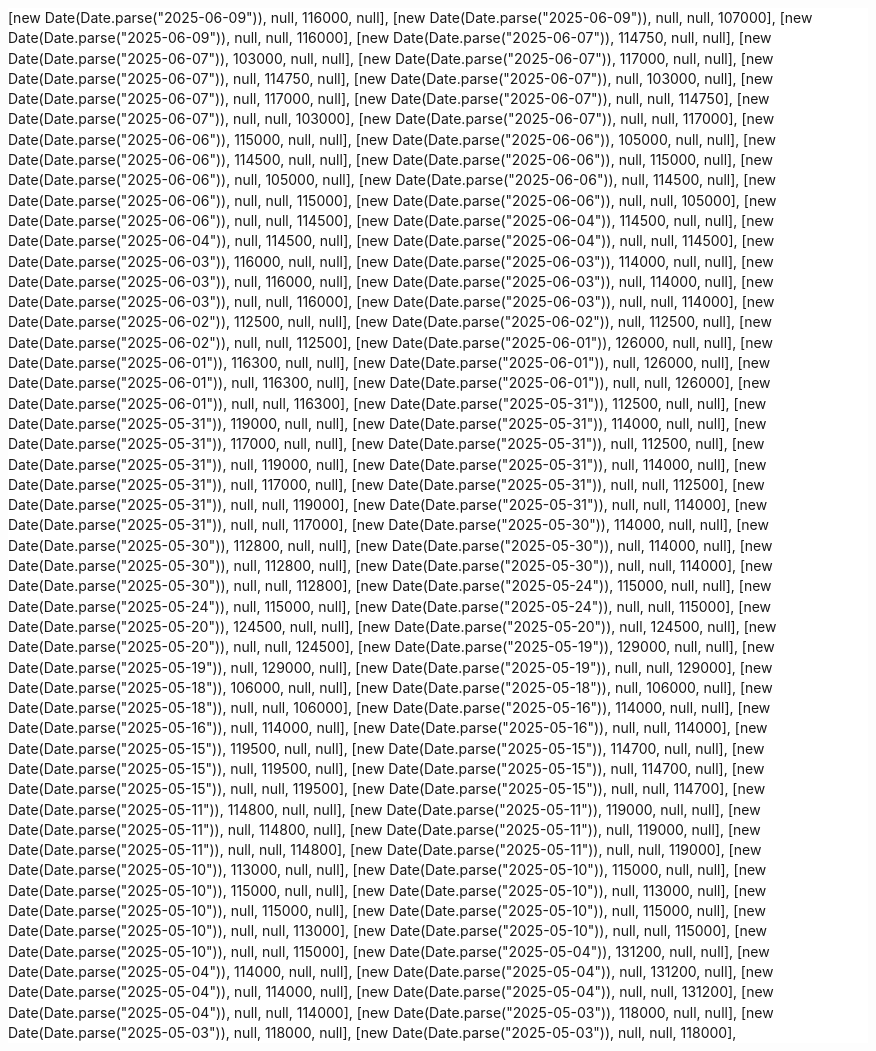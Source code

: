 [new Date(Date.parse("2025-06-09")), null, 116000, null], [new Date(Date.parse("2025-06-09")), null, null, 107000], [new Date(Date.parse("2025-06-09")), null, null, 116000], [new Date(Date.parse("2025-06-07")), 114750, null, null], [new Date(Date.parse("2025-06-07")), 103000, null, null], [new Date(Date.parse("2025-06-07")), 117000, null, null], [new Date(Date.parse("2025-06-07")), null, 114750, null], [new Date(Date.parse("2025-06-07")), null, 103000, null], [new Date(Date.parse("2025-06-07")), null, 117000, null], [new Date(Date.parse("2025-06-07")), null, null, 114750], [new Date(Date.parse("2025-06-07")), null, null, 103000], [new Date(Date.parse("2025-06-07")), null, null, 117000], [new Date(Date.parse("2025-06-06")), 115000, null, null], [new Date(Date.parse("2025-06-06")), 105000, null, null], [new Date(Date.parse("2025-06-06")), 114500, null, null], [new Date(Date.parse("2025-06-06")), null, 115000, null], [new Date(Date.parse("2025-06-06")), null, 105000, null], [new Date(Date.parse("2025-06-06")), null, 114500, null], [new Date(Date.parse("2025-06-06")), null, null, 115000], [new Date(Date.parse("2025-06-06")), null, null, 105000], [new Date(Date.parse("2025-06-06")), null, null, 114500], [new Date(Date.parse("2025-06-04")), 114500, null, null], [new Date(Date.parse("2025-06-04")), null, 114500, null], [new Date(Date.parse("2025-06-04")), null, null, 114500], [new Date(Date.parse("2025-06-03")), 116000, null, null], [new Date(Date.parse("2025-06-03")), 114000, null, null], [new Date(Date.parse("2025-06-03")), null, 116000, null], [new Date(Date.parse("2025-06-03")), null, 114000, null], [new Date(Date.parse("2025-06-03")), null, null, 116000], [new Date(Date.parse("2025-06-03")), null, null, 114000], [new Date(Date.parse("2025-06-02")), 112500, null, null], [new Date(Date.parse("2025-06-02")), null, 112500, null], [new Date(Date.parse("2025-06-02")), null, null, 112500], [new Date(Date.parse("2025-06-01")), 126000, null, null], [new Date(Date.parse("2025-06-01")), 116300, null, null], [new Date(Date.parse("2025-06-01")), null, 126000, null], [new Date(Date.parse("2025-06-01")), null, 116300, null], [new Date(Date.parse("2025-06-01")), null, null, 126000], [new Date(Date.parse("2025-06-01")), null, null, 116300], [new Date(Date.parse("2025-05-31")), 112500, null, null], [new Date(Date.parse("2025-05-31")), 119000, null, null], [new Date(Date.parse("2025-05-31")), 114000, null, null], [new Date(Date.parse("2025-05-31")), 117000, null, null], [new Date(Date.parse("2025-05-31")), null, 112500, null], [new Date(Date.parse("2025-05-31")), null, 119000, null], [new Date(Date.parse("2025-05-31")), null, 114000, null], [new Date(Date.parse("2025-05-31")), null, 117000, null], [new Date(Date.parse("2025-05-31")), null, null, 112500], [new Date(Date.parse("2025-05-31")), null, null, 119000], [new Date(Date.parse("2025-05-31")), null, null, 114000], [new Date(Date.parse("2025-05-31")), null, null, 117000], [new Date(Date.parse("2025-05-30")), 114000, null, null], [new Date(Date.parse("2025-05-30")), 112800, null, null], [new Date(Date.parse("2025-05-30")), null, 114000, null], [new Date(Date.parse("2025-05-30")), null, 112800, null], [new Date(Date.parse("2025-05-30")), null, null, 114000], [new Date(Date.parse("2025-05-30")), null, null, 112800], [new Date(Date.parse("2025-05-24")), 115000, null, null], [new Date(Date.parse("2025-05-24")), null, 115000, null], [new Date(Date.parse("2025-05-24")), null, null, 115000], [new Date(Date.parse("2025-05-20")), 124500, null, null], [new Date(Date.parse("2025-05-20")), null, 124500, null], [new Date(Date.parse("2025-05-20")), null, null, 124500], [new Date(Date.parse("2025-05-19")), 129000, null, null], [new Date(Date.parse("2025-05-19")), null, 129000, null], [new Date(Date.parse("2025-05-19")), null, null, 129000], [new Date(Date.parse("2025-05-18")), 106000, null, null], [new Date(Date.parse("2025-05-18")), null, 106000, null], [new Date(Date.parse("2025-05-18")), null, null, 106000], [new Date(Date.parse("2025-05-16")), 114000, null, null], [new Date(Date.parse("2025-05-16")), null, 114000, null], [new Date(Date.parse("2025-05-16")), null, null, 114000], [new Date(Date.parse("2025-05-15")), 119500, null, null], [new Date(Date.parse("2025-05-15")), 114700, null, null], [new Date(Date.parse("2025-05-15")), null, 119500, null], [new Date(Date.parse("2025-05-15")), null, 114700, null], [new Date(Date.parse("2025-05-15")), null, null, 119500], [new Date(Date.parse("2025-05-15")), null, null, 114700], [new Date(Date.parse("2025-05-11")), 114800, null, null], [new Date(Date.parse("2025-05-11")), 119000, null, null], [new Date(Date.parse("2025-05-11")), null, 114800, null], [new Date(Date.parse("2025-05-11")), null, 119000, null], [new Date(Date.parse("2025-05-11")), null, null, 114800], [new Date(Date.parse("2025-05-11")), null, null, 119000], [new Date(Date.parse("2025-05-10")), 113000, null, null], [new Date(Date.parse("2025-05-10")), 115000, null, null], [new Date(Date.parse("2025-05-10")), 115000, null, null], [new Date(Date.parse("2025-05-10")), null, 113000, null], [new Date(Date.parse("2025-05-10")), null, 115000, null], [new Date(Date.parse("2025-05-10")), null, 115000, null], [new Date(Date.parse("2025-05-10")), null, null, 113000], [new Date(Date.parse("2025-05-10")), null, null, 115000], [new Date(Date.parse("2025-05-10")), null, null, 115000], [new Date(Date.parse("2025-05-04")), 131200, null, null], [new Date(Date.parse("2025-05-04")), 114000, null, null], [new Date(Date.parse("2025-05-04")), null, 131200, null], [new Date(Date.parse("2025-05-04")), null, 114000, null], [new Date(Date.parse("2025-05-04")), null, null, 131200], [new Date(Date.parse("2025-05-04")), null, null, 114000], [new Date(Date.parse("2025-05-03")), 118000, null, null], [new Date(Date.parse("2025-05-03")), null, 118000, null], [new Date(Date.parse("2025-05-03")), null, null, 118000],